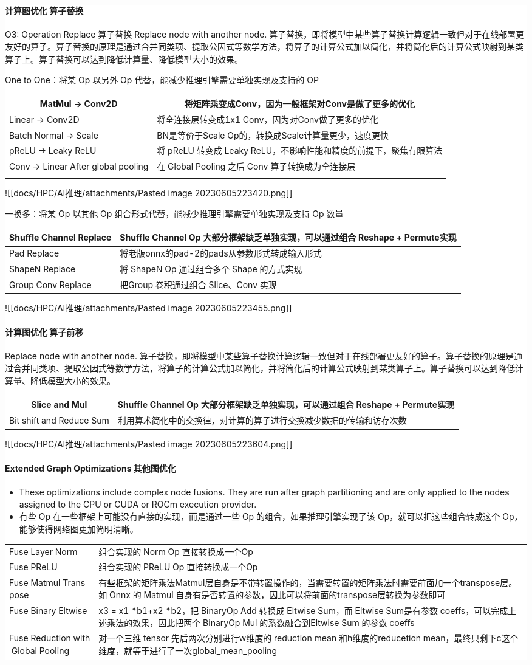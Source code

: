 #### 计算图优化 算子替换
O3: Operation Replace 算子替换
Replace node with another node. 算子替换，即将模型中某些算子替换计算逻辑一致但对于在线部署更友好的算子。算子替换的原理是通过合并同类项、提取公因式等数学方法，将算子的计算公式加以简化，并将简化后的计算公式映射到某类算子上。算子替换可以达到降低计算量、降低模型大小的效果。

One to One：将某 Op 以另外 Op 代替，能减少推理引擎需要单独实现及支持的 OP

| MatMul -> Conv2D                    | 将矩阵乘变成Conv，因为一般框架对Conv是做了更多的优化               |
| ----------------------------------- | ------------------------------------------------------------------ |
| Linear -> Conv2D                    | 将全连接层转变成1x1 Conv，因为对Conv做了更多的优化                 |
| Batch Normal -> Scale               | BN是等价于Scale Op的，转换成Scale计算量更少，速度更快              |
| pReLU -> Leaky ReLU                 | 将 pReLU 转变成 Leaky ReLU，不影响性能和精度的前提下，聚焦有限算法 |
| Conv -> Linear After global pooling | 在 Global Pooling 之后 Conv 算子转换成为全连接层                   |
|                                     |                                                                    |

![[docs/HPC/AI推理/attachments/Pasted image 20230605223420.png]]

一换多：将某 Op 以其他 Op 组合形式代替，能减少推理引擎需要单独实现及支持 Op 数量

| Shuffle Channel Replace | Shuffle Channel Op 大部分框架缺乏单独实现，可以通过组合 Reshape + Permute实现 |
| ----------------------- | ----------------------------------------------------------------------------- |
| Pad Replace             | 将老版onnx的pad-2的pads从参数形式转成输入形式                                 |
| ShapeN Replace          | 将 ShapeN Op 通过组合多个 Shape 的方式实现                                    |
| Group Conv Replace      | 把Group 卷积通过组合 Slice、Conv 实现                                         |

![[docs/HPC/AI推理/attachments/Pasted image 20230605223455.png]]


#### 计算图优化 算子前移

Replace node with another node. 算子替换，即将模型中某些算子替换计算逻辑一致但对于在线部署更友好的算子。算子替换的原理是通过合并同类项、提取公因式等数学方法，将算子的计算公式加以简化，并将简化后的计算公式映射到某类算子上。算子替换可以达到降低计算量、降低模型大小的效果。

| Slice and Mul            | Shuffle Channel Op 大部分框架缺乏单独实现，可以通过组合 Reshape + Permute实现 |
| ------------------------ | ----------------------------------------------------------------------------- |
| Bit shift and Reduce Sum | 利用算术简化中的交换律，对计算的算子进行交换减少数据的传输和访存次数          |

![[docs/HPC/AI推理/attachments/Pasted image 20230605223604.png]]





#### Extended Graph Optimizations 其他图优化
- These optimizations include complex node fusions. They are run after graph partitioning and are only applied to the nodes assigned to the CPU or CUDA or ROCm execution provider.
- 有些 Op 在一些框架上可能没有直接的实现，而是通过一些 Op 的组合，如果推理引擎实现了该 Op，就可以把这些组合转成这个 Op，能够使得网络图更加简明清晰。

|   |   |
|---|---|
|Fuse Layer Norm|组合实现的 Norm Op 直接转换成一个Op|
|Fuse PReLU|组合实现的 PReLU Op 直接转换成一个Op|
|Fuse Matmul Transpose|有些框架的矩阵乘法Matmul层自身是不带转置操作的，当需要转置的矩阵乘法时需要前面加一个transpose层。如 Onnx 的 Matmul 自身有是否转置的参数，因此可以将前面的transpose层转换为参数即可|
|Fuse Binary Eltwise|x3 = x1 \*b1+x2 \*b2，把 BinaryOp Add 转换成 Eltwise Sum，而 Eltwise Sum是有参数 coeffs，可以完成上述乘法的效果，因此把两个 BinaryOp Mul 的系数融合到Eltwise Sum 的参数 coeffs|
|Fuse Reduction with Global Pooling | 对一个三维 tensor 先后两次分别进行w维度的 reduction mean 和h维度的reducetion mean，最终只剩下c这个维度，就等于进行了一次global_mean_pooling|
